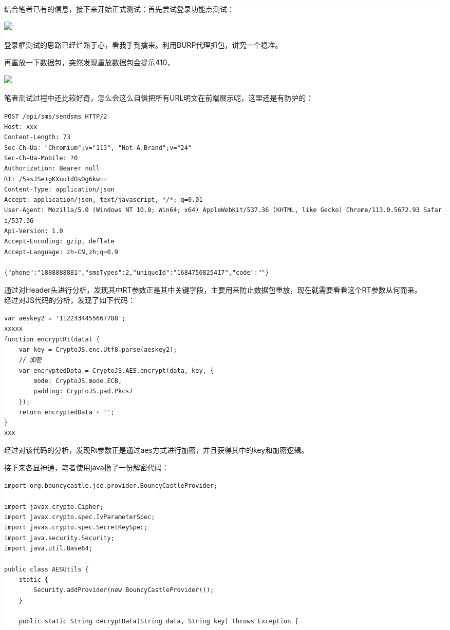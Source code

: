   
结合笔者已有的信息，接下来开始正式测试：首先尝试登录功能点测试：      
  
![](https://mmbiz.qpic.cn/mmbiz_png/8QxXQzRARZnMAFzcbGuqblwTU2jiaDK0EMpKNMk4aibwpa7oSnzWTT9UZia81JRuYpSk7FvS6XPheaickP8V9kiarFw/640?wx_fmt=png "")  
  
登录框测试的思路已经烂熟于心，看我手到擒来。利用BURP代理抓包，讲究一个稳准。  
  
再重放一下数据包，突然发现重放数据包会提示410，  
  
![](https://mmbiz.qpic.cn/mmbiz_png/8QxXQzRARZnMAFzcbGuqblwTU2jiaDK0E5WibbkEr5e0y3Vc5gc2ReUFpcpIcQ6H0HYDU1vnoicssqDGhLTcViaRpQ/640?wx_fmt=png "")  
  
笔者测试过程中还比较好奇，怎么会这么自信把所有URL明文在前端展示呢，这里还是有防护的：  
```
POST /api/sms/sendsms HTTP/2
Host: xxx
Content-Length: 73
Sec-Ch-Ua: "Chromium";v="113", "Not-A.Brand";v="24"
Sec-Ch-Ua-Mobile: ?0
Authorization: Bearer null
Rt: /5asJSe+gKXuuIdOsOg6kw==
Content-Type: application/json
Accept: application/json, text/javascript, */*; q=0.01
User-Agent: Mozilla/5.0 (Windows NT 10.0; Win64; x64) AppleWebKit/537.36 (KHTML, like Gecko) Chrome/113.0.5672.93 Safari/537.36
Api-Version: 1.0
Accept-Encoding: gzip, deflate
Accept-Language: zh-CN,zh;q=0.9

{"phone":"1888888881","smsTypes":2,"uniqueId":"1684756825417","code":""}
```  
  
  
  
通过对Header头进行分析，发现其中RT参数正是其中关键字段，主要用来防止数据包重放，现在就需要看看这个RT参数从何而来。  
经过对JS代码的分析，发现了如下代码：  
```
var aeskey2 = '1122334455667788';
xxxxx
function encryptRt(data) {
    var key = CryptoJS.enc.Utf8.parse(aeskey2);
    // 加密
    var encryptedData = CryptoJS.AES.encrypt(data, key, {
        mode: CryptoJS.mode.ECB,
        padding: CryptoJS.pad.Pkcs7
    });
    return encryptedData + '';
}
xxx
```  
  
经过对该代码的分析，发现Rt参数正是通过aes方式进行加密，并且获得其中的key和加密逻辑。  
  
接下来各显神通，笔者使用java撸了一份解密代码：  
```
import org.bouncycastle.jce.provider.BouncyCastleProvider;

import javax.crypto.Cipher;
import javax.crypto.spec.IvParameterSpec;
import javax.crypto.spec.SecretKeySpec;
import java.security.Security;
import java.util.Base64;

public class AESUtils {
    static {
        Security.addProvider(new BouncyCastleProvider());
    }

    public static String decryptData(String data, String key) throws Exception {
```